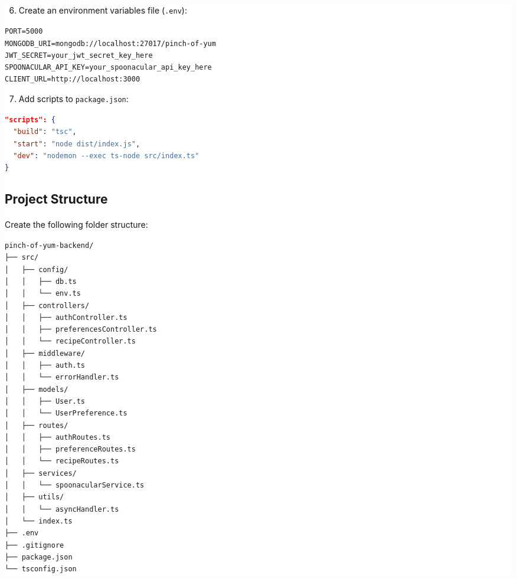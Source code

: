 6. Create an environment variables file (`.env`):
```
PORT=5000
MONGODB_URI=mongodb://localhost:27017/pinch-of-yum
JWT_SECRET=your_jwt_secret_key_here
SPOONACULAR_API_KEY=your_spoonacular_api_key_here
CLIENT_URL=http://localhost:3000
```

7. Add scripts to `package.json`:
```json
"scripts": {
  "build": "tsc",
  "start": "node dist/index.js",
  "dev": "nodemon --exec ts-node src/index.ts"
}
```

## Project Structure

Create the following folder structure:

```
pinch-of-yum-backend/
├── src/
│   ├── config/
│   │   ├── db.ts
│   │   └── env.ts
│   ├── controllers/
│   │   ├── authController.ts
│   │   ├── preferencesController.ts
│   │   └── recipeController.ts
│   ├── middleware/
│   │   ├── auth.ts
│   │   └── errorHandler.ts
│   ├── models/
│   │   ├── User.ts
│   │   └── UserPreference.ts
│   ├── routes/
│   │   ├── authRoutes.ts
│   │   ├── preferenceRoutes.ts
│   │   └── recipeRoutes.ts
│   ├── services/
│   │   └── spoonacularService.ts
│   ├── utils/
│   │   └── asyncHandler.ts
│   └── index.ts
├── .env
├── .gitignore
├── package.json
└── tsconfig.json
```

